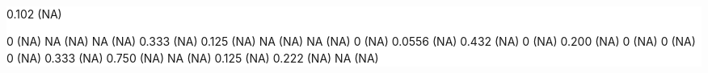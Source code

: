 0.102 (NA)
</td>
<td>
0 (NA)
</td>
<td>
NA (NA)
</td>
<td>
NA (NA)
</td>
<td>
0.333 (NA)
</td>
<td>
0.125 (NA)
</td>
<td>
NA (NA)
</td>
<td>
NA (NA)
</td>
<td>
0 (NA)
</td>
<td>
0.0556 (NA)
</td>
<td>
0.432 (NA)
</td>
<td>
0 (NA)
</td>
<td>
0.200 (NA)
</td>
<td>
0 (NA)
</td>
<td>
0 (NA)
</td>
<td>
0 (NA)
</td>
<td>
0.333 (NA)
</td>
<td>
0.750 (NA)
</td>
<td>
NA (NA)
</td>
<td>
0.125 (NA)
</td>
<td>
0.222 (NA)
</td>
<td>
NA (NA)